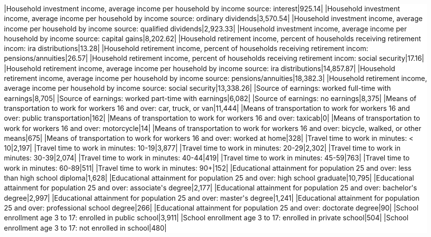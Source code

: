 |Household investment income, average income per household by income source: interest|925.14|
|Household investment income, average income per household by income source: ordinary dividends|3,570.54|
|Household investment income, average income per household by income source: qualified dividends|2,923.33|
|Household investment income, average income per household by income source: capital gains|8,202.62|
|Household retirement income, percent of households receiving retirement incom: ira distributions|13.28|
|Household retirement income, percent of households receiving retirement incom: pensions/annuities|26.57|
|Household retirement income, percent of households receiving retirement incom: social security|17.16|
|Household retirement income, average income per household by income source: ira distributions|14,857.87|
|Household retirement income, average income per household by income source: pensions/annuities|18,382.3|
|Household retirement income, average income per household by income source: social security|13,338.26|
|Source of earnings: worked full-time with earnings|8,705|
|Source of earnings: worked part-time with earnings|6,082|
|Source of earnings: no earnings|8,375|
|Means of transportation to work for workers 16 and over: car, truck, or van|11,444|
|Means of transportation to work for workers 16 and over: public transportation|162|
|Means of transportation to work for workers 16 and over: taxicab|0|
|Means of transportation to work for workers 16 and over: motorcycle|14|
|Means of transportation to work for workers 16 and over: bicycle, walked, or other means|675|
|Means of transportation to work for workers 16 and over: worked at home|328|
|Travel time to work in minutes: < 10|2,197|
|Travel time to work in minutes: 10-19|3,877|
|Travel time to work in minutes: 20-29|2,302|
|Travel time to work in minutes: 30-39|2,074|
|Travel time to work in minutes: 40-44|419|
|Travel time to work in minutes: 45-59|763|
|Travel time to work in minutes: 60-89|511|
|Travel time to work in minutes: 90+|152|
|Educational attainment for population 25 and over: less than high school diploma|1,628|
|Educational attainment for population 25 and over: high school graduate|10,795|
|Educational attainment for population 25 and over: associate's degree|2,177|
|Educational attainment for population 25 and over: bachelor's degree|2,997|
|Educational attainment for population 25 and over: master's degree|1,241|
|Educational attainment for population 25 and over: professional school degree|266|
|Educational attainment for population 25 and over: doctorate degree|90|
|School enrollment age 3 to 17: enrolled in public school|3,911|
|School enrollment age 3 to 17: enrolled in private school|504|
|School enrollment age 3 to 17: not enrolled in school|480|
